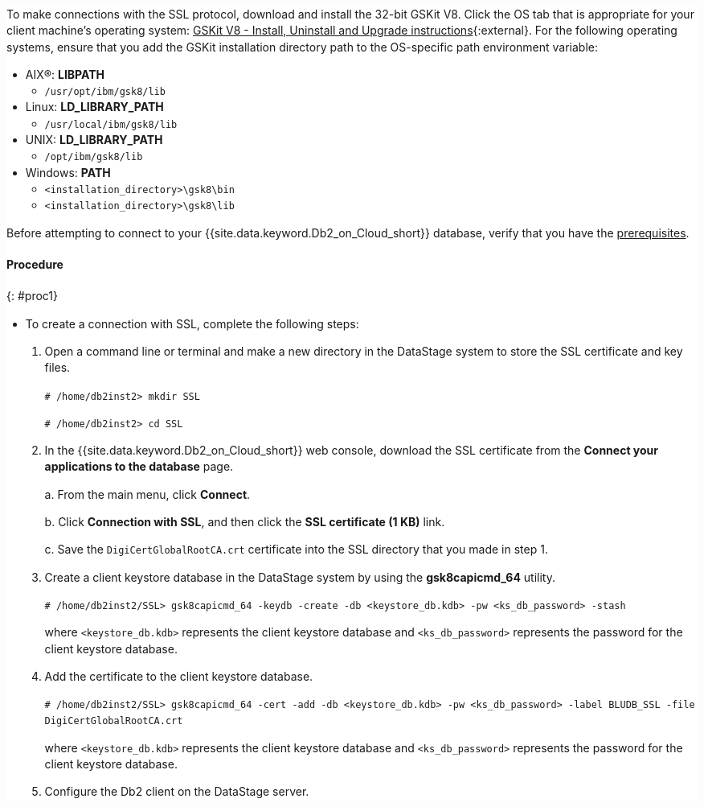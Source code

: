 To make connections with the SSL protocol, download and install the 32-bit GSKit V8. Click the OS tab that is appropriate for your client machine’s operating system: [GSKit V8 - Install, Uninstall and Upgrade instructions](http://www.ibm.com/support/docview.wss?uid=swg21631462){:external}. For the following operating systems, ensure that you add the GSKit installation directory path to the OS-specific path environment variable:

- AIX®: **LIBPATH**
   - `/usr/opt/ibm/gsk8/lib`
- Linux: **LD_LIBRARY_PATH**
    - `/usr/local/ibm/gsk8/lib`
- UNIX: **LD_LIBRARY_PATH**
    - `/opt/ibm/gsk8/lib`
- Windows: **PATH**
    - `<installation_directory>\gsk8\bin`
    - `<installation_directory>\gsk8\lib`

Before attempting to connect to your {{site.data.keyword.Db2_on_Cloud_short}} database, verify that you have the [prerequisites](/docs/Db2onCloud/connecting?topic=Db2onCloud-connect_ov#prereqs).

#### Procedure
{: #proc1}

- To create a connection with SSL, complete the following steps:

  1. Open a command line or terminal and make a new directory in the DataStage system to store the SSL certificate and key files.

     `# /home/db2inst2> mkdir SSL`

     `# /home/db2inst2> cd SSL`

  2. In the {{site.data.keyword.Db2_on_Cloud_short}} web console, download the SSL certificate from the **Connect your applications to the database** page.

     a. From the main menu, click **Connect**.
     
     b. Click **Connection with SSL**, and then click the **SSL certificate (1 KB)** link.
     
     c. Save the `DigiCertGlobalRootCA.crt` certificate into the SSL directory that you made in step 1.
        
  3. Create a client keystore database in the DataStage system by using the **gsk8capicmd_64** utility.

     `# /home/db2inst2/SSL> gsk8capicmd_64 -keydb -create -db <keystore_db.kdb> -pw <ks_db_password> -stash`

     where `<keystore_db.kdb>` represents the client keystore database and `<ks_db_password>` represents the password for the client keystore database.
        
  4. Add the certificate to the client keystore database.

     `# /home/db2inst2/SSL> gsk8capicmd_64 -cert -add -db <keystore_db.kdb> -pw <ks_db_password> -label BLUDB_SSL -file DigiCertGlobalRootCA.crt`

     where `<keystore_db.kdb>` represents the client keystore database and `<ks_db_password>` represents the password for the client keystore database.
    
  5. Configure the Db2 client on the DataStage server.
            